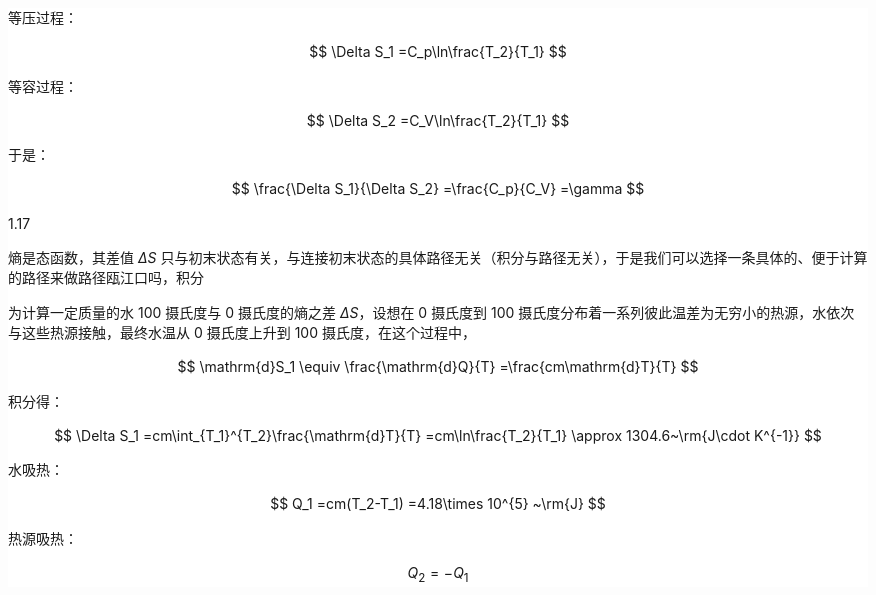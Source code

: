 等压过程：

$$
\Delta S_1
=C_p\ln\frac{T_2}{T_1}
$$

等容过程：

$$
\Delta S_2
=C_V\ln\frac{T_2}{T_1}
$$

于是：

$$
\frac{\Delta S_1}{\Delta S_2}
=\frac{C_p}{C_V}
=\gamma
$$

1.17

熵是态函数，其差值 $\Delta S$ 只与初末状态有关，与连接初末状态的具体路径无关（积分与路径无关），于是我们可以选择一条具体的、便于计算的路径来做路径瓯江口吗，积分

为计算一定质量的水 $100$ 摄氏度与 $0$ 摄氏度的熵之差 $\Delta S$，设想在 $0$ 摄氏度到 $100$ 摄氏度分布着一系列彼此温差为无穷小的热源，水依次与这些热源接触，最终水温从 $0$ 摄氏度上升到 $100$ 摄氏度，在这个过程中， 

$$
\mathrm{d}S_1
\equiv \frac{\mathrm{d}Q}{T}
=\frac{cm\mathrm{d}T}{T}
$$

积分得：

$$
\Delta S_1
=cm\int_{T_1}^{T_2}\frac{\mathrm{d}T}{T}
=cm\ln\frac{T_2}{T_1}
\approx 1304.6~\rm{J\cdot K^{-1}}
$$

水吸热：

$$
Q_1
=cm(T_2-T_1)
=4.18\times 10^{5} ~\rm{J}
$$

热源吸热：

$$
Q_2
=-Q_1
$$
